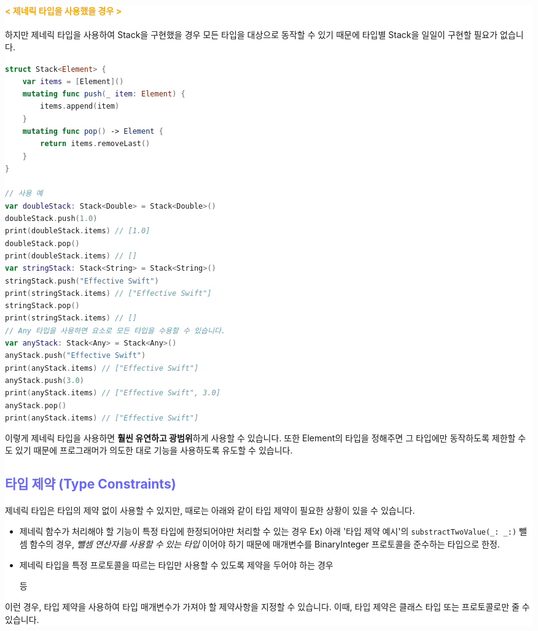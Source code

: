 #### <span style="color:orange">**< 제네릭 타입을 사용했을 경우 >**</span>

하지만 제네릭 타입을 사용하여 Stack을 구현했을 경우 모든 타입을 대상으로 동작할 수 있기 때문에 타입별 Stack을 일일이 구현할 필요가 없습니다.

```swift
struct Stack<Element> {
    var items = [Element]()
    mutating func push(_ item: Element) {
        items.append(item)
    }
    mutating func pop() -> Element {
        return items.removeLast()
    }
}

// 사용 예
var doubleStack: Stack<Double> = Stack<Double>()
doubleStack.push(1.0) 
print(doubleStack.items) // [1.0]
doubleStack.pop()
print(doubleStack.items) // []
var stringStack: Stack<String> = Stack<String>()
stringStack.push("Effective Swift") 
print(stringStack.items) // ["Effective Swift"]
stringStack.pop()
print(stringStack.items) // []
// Any 타입을 사용하면 요소로 모든 타입을 수용할 수 있습니다.
var anyStack: Stack<Any> = Stack<Any>()
anyStack.push("Effective Swift") 
print(anyStack.items) // ["Effective Swift"]
anyStack.push(3.0) 
print(anyStack.items) // ["Effective Swift", 3.0]
anyStack.pop()
print(anyStack.items) // ["Effective Swift"]
```

이렇게 제네릭 타입을 사용하면 **훨씬 유연하고 광범위**하게 사용할 수 있습니다. 또한 Element의 타입을 정해주면 그 타입에만 동작하도록 제한할 수도 있기 때문에 프로그래머가 의도한 대로 기능을 사용하도록 유도할 수 있습니다.

## <span style="color: #6666FF">타입 제약 (Type Constraints)</span>

제네릭 타입은 타입의 제약 없이 사용할 수 있지만, 때로는 아래와 같이 타입 제약이 필요한 상황이 있을 수 있습니다. 

- 제네릭 함수가 처리해야 할 기능이 특정 타입에 한정되어야만 처리할 수 있는 경우
  Ex) 아래 '타입 제약 예시'의 `substractTwoValue(_: _:)` 뺄셈 함수의 경우,
  _뺄셈 연산자를 사용할 수 있는 타입_ 이어야 하기 때문에 매개변수를 BinaryInteger 프로토콜을 준수하는 타입으로 한정.

- 제네릭 타입을 특정 프로토콜을 따르는 타입만 사용할 수 있도록 제약을 두어야 하는 경우

  등

이런 경우, 타입 제약을 사용하여 타입 매개변수가 가져야 할 제약사항을 지정할 수 있습니다. 이때, 타입 제약은 클래스 타입 또는 프로토콜로만 줄 수 있습니다.
